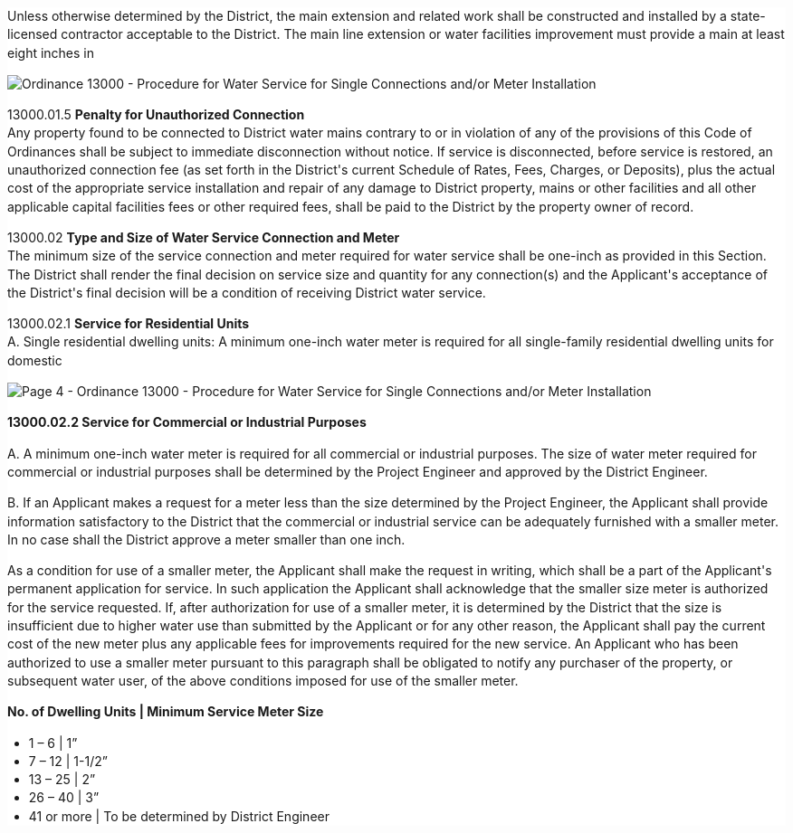 Unless otherwise determined by the District, the main extension and related work shall be constructed and installed by a state-licensed contractor acceptable to the District. The main line extension or water facilities improvement must provide a main at least eight inches in

![Ordinance 13000 - Procedure for Water Service for Single Connections and/or Meter Installation](https://via.placeholder.com/768x993.png?text=Ordinance+13000+-+Procedure+for+Water+Service+for+Single+Connections+and/or+Meter+Installation)

13000.01.5  **Penalty for Unauthorized Connection**  
Any property found to be connected to District water mains contrary to or in violation of any of the provisions of this Code of Ordinances shall be subject to immediate disconnection without notice. If service is disconnected, before service is restored, an unauthorized connection fee (as set forth in the District's current Schedule of Rates, Fees, Charges, or Deposits), plus the actual cost of the appropriate service installation and repair of any damage to District property, mains or other facilities and all other applicable capital facilities fees or other required fees, shall be paid to the District by the property owner of record.

13000.02  **Type and Size of Water Service Connection and Meter**  
The minimum size of the service connection and meter required for water service shall be one-inch as provided in this Section. The District shall render the final decision on service size and quantity for any connection(s) and the Applicant's acceptance of the District's final decision will be a condition of receiving District water service.

13000.02.1  **Service for Residential Units**  
A. Single residential dwelling units: A minimum one-inch water meter is required for all single-family residential dwelling units for domestic

![Page 4 - Ordinance 13000 - Procedure for Water Service for Single Connections and/or Meter Installation](https://via.placeholder.com/768x993.png?text=Page+4+-+Ordinance+13000+-+Procedure+for+Water+Service+for+Single+Connections+and/or+Meter+Installation)

**13000.02.2 Service for Commercial or Industrial Purposes**

A. A minimum one-inch water meter is required for all commercial or industrial purposes. The size of water meter required for commercial or industrial purposes shall be determined by the Project Engineer and approved by the District Engineer.

B. If an Applicant makes a request for a meter less than the size determined by the Project Engineer, the Applicant shall provide information satisfactory to the District that the commercial or industrial service can be adequately furnished with a smaller meter. In no case shall the District approve a meter smaller than one inch.

As a condition for use of a smaller meter, the Applicant shall make the request in writing, which shall be a part of the Applicant's permanent application for service. In such application the Applicant shall acknowledge that the smaller size meter is authorized for the service requested. If, after authorization for use of a smaller meter, it is determined by the District that the size is insufficient due to higher water use than submitted by the Applicant or for any other reason, the Applicant shall pay the current cost of the new meter plus any applicable fees for improvements required for the new service. An Applicant who has been authorized to use a smaller meter pursuant to this paragraph shall be obligated to notify any purchaser of the property, or subsequent water user, of the above conditions imposed for use of the smaller meter.

**No. of Dwelling Units | Minimum Service Meter Size**
- 1 – 6 | 1”
- 7 – 12 | 1-1/2”
- 13 – 25 | 2”
- 26 – 40 | 3”
- 41 or more | To be determined by District Engineer
